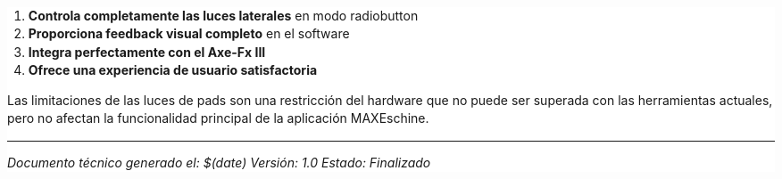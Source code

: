 1. **Controla completamente las luces laterales** en modo radiobutton
2. **Proporciona feedback visual completo** en el software
3. **Integra perfectamente con el Axe-Fx III**
4. **Ofrece una experiencia de usuario satisfactoria**

Las limitaciones de las luces de pads son una restricción del hardware que no puede ser superada con las herramientas actuales, pero no afectan la funcionalidad principal de la aplicación MAXEschine.

---

*Documento técnico generado el: $(date)*
*Versión: 1.0*
*Estado: Finalizado* 